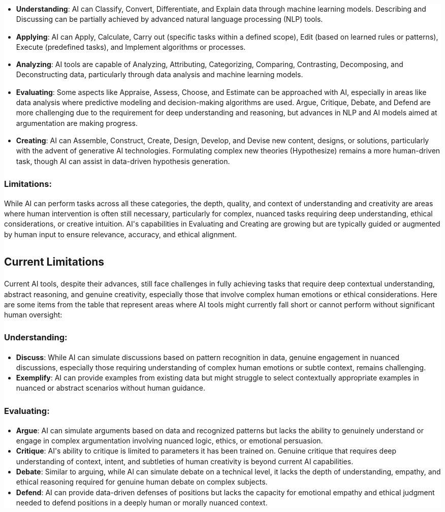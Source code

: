- **Understanding**: AI can Classify, Convert, Differentiate, and Explain data through machine learning models. Describing and Discussing can be partially achieved by advanced natural language processing (NLP) tools.

- **Applying**: AI can Apply, Calculate, Carry out (specific tasks within a defined scope), Edit (based on learned rules or patterns), Execute (predefined tasks), and Implement algorithms or processes.

- **Analyzing**: AI tools are capable of Analyzing, Attributing, Categorizing, Comparing, Contrasting, Decomposing, and Deconstructing data, particularly through data analysis and machine learning models.

- **Evaluating**: Some aspects like Appraise, Assess, Choose, and Estimate can be approached with AI, especially in areas like data analysis where predictive modeling and decision-making algorithms are used. Argue, Critique, Debate, and Defend are more challenging due to the requirement for deep understanding and reasoning, but advances in NLP and AI models aimed at argumentation are making progress.

- **Creating**: AI can Assemble, Construct, Create, Design, Develop, and Devise new content, designs, or solutions, particularly with the advent of generative AI technologies. Formulating complex new theories (Hypothesize) remains a more human-driven task, though AI can assist in data-driven hypothesis generation.

### Limitations:
While AI can perform tasks across all these categories, the depth, quality, and context of understanding and creativity are areas where human intervention is often still necessary, particularly for complex, nuanced tasks requiring deep understanding, ethical considerations, or creative intuition. AI's capabilities in Evaluating and Creating are growing but are typically guided or augmented by human input to ensure relevance, accuracy, and ethical alignment.

## Current Limitations

Current AI tools, despite their advances, still face challenges in fully achieving tasks that require deep contextual understanding, abstract reasoning, and genuine creativity, especially those that involve complex human emotions or ethical considerations. Here are some items from the table that represent areas where AI tools might currently fall short or cannot perform without significant human oversight:

### Understanding:
- **Discuss**: While AI can simulate discussions based on pattern recognition in data, genuine engagement in nuanced discussions, especially those requiring understanding of complex human emotions or subtle context, remains challenging.
- **Exemplify**: AI can provide examples from existing data but might struggle to select contextually appropriate examples in nuanced or abstract scenarios without human guidance.

### Evaluating:
- **Argue**: AI can simulate arguments based on data and recognized patterns but lacks the ability to genuinely understand or engage in complex argumentation involving nuanced logic, ethics, or emotional persuasion.
- **Critique**: AI's ability to critique is limited to parameters it has been trained on. Genuine critique that requires deep understanding of context, intent, and subtleties of human creativity is beyond current AI capabilities.
- **Debate**: Similar to arguing, while AI can simulate debate on a technical level, it lacks the depth of understanding, empathy, and ethical reasoning required for genuine human debate on complex subjects.
- **Defend**: AI can provide data-driven defenses of positions but lacks the capacity for emotional empathy and ethical judgment needed to defend positions in a deeply human or morally nuanced context.

